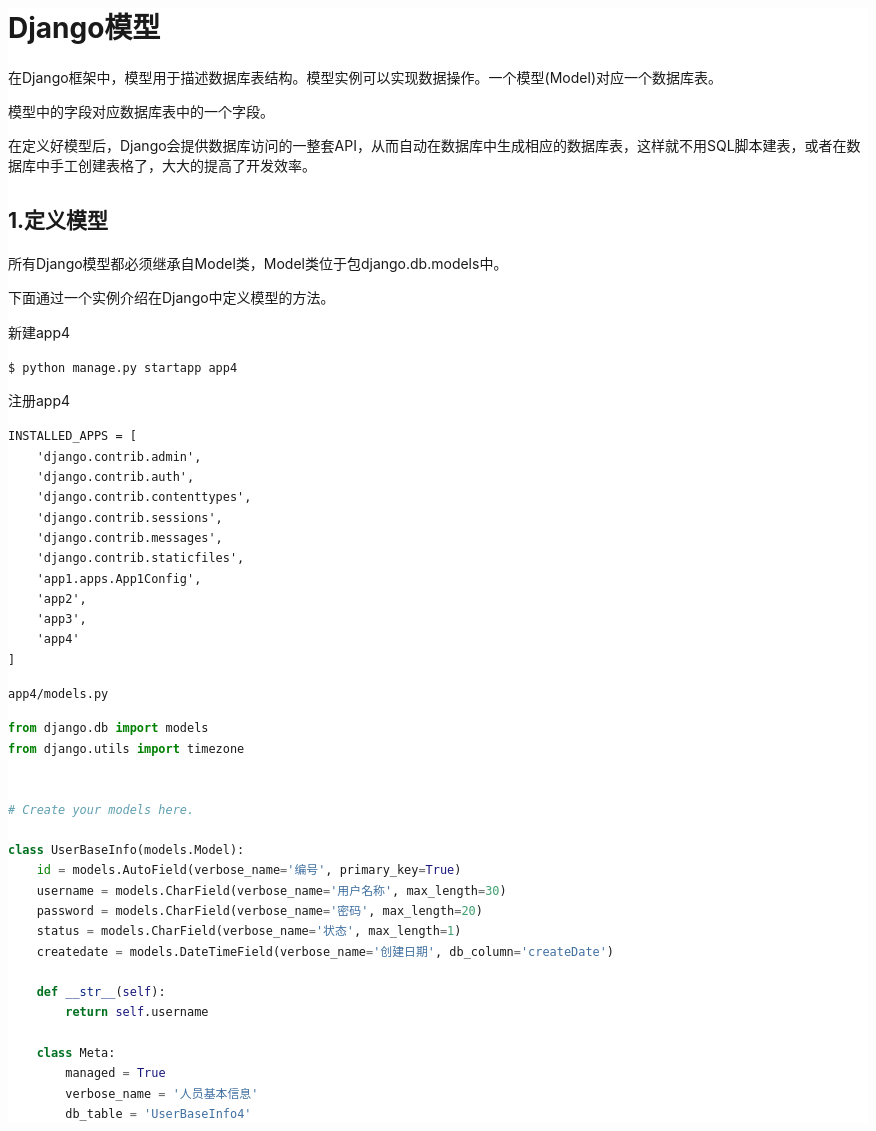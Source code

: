 # Django模型

在Django框架中，模型用于描述数据库表结构。模型实例可以实现数据操作。一个模型(Model)对应一个数据库表。

模型中的字段对应数据库表中的一个字段。

在定义好模型后，Django会提供数据库访问的一整套API，从而自动在数据库中生成相应的数据库表，这样就不用SQL脚本建表，或者在数据库中手工创建表格了，大大的提高了开发效率。



## 1.定义模型

所有Django模型都必须继承自Model类，Model类位于包django.db.models中。

下面通过一个实例介绍在Django中定义模型的方法。

新建app4

```shell
$ python manage.py startapp app4
```

注册app4

```
INSTALLED_APPS = [
    'django.contrib.admin',
    'django.contrib.auth',
    'django.contrib.contenttypes',
    'django.contrib.sessions',
    'django.contrib.messages',
    'django.contrib.staticfiles',
    'app1.apps.App1Config',
    'app2',
    'app3',
    'app4'
]
```

`app4/models.py`

```python
from django.db import models
from django.utils import timezone


# Create your models here.

class UserBaseInfo(models.Model):
    id = models.AutoField(verbose_name='编号', primary_key=True)
    username = models.CharField(verbose_name='用户名称', max_length=30)
    password = models.CharField(verbose_name='密码', max_length=20)
    status = models.CharField(verbose_name='状态', max_length=1)
    createdate = models.DateTimeField(verbose_name='创建日期', db_column='createDate')

    def __str__(self):
        return self.username

    class Meta:
        managed = True
        verbose_name = '人员基本信息'
        db_table = 'UserBaseInfo4'
```
